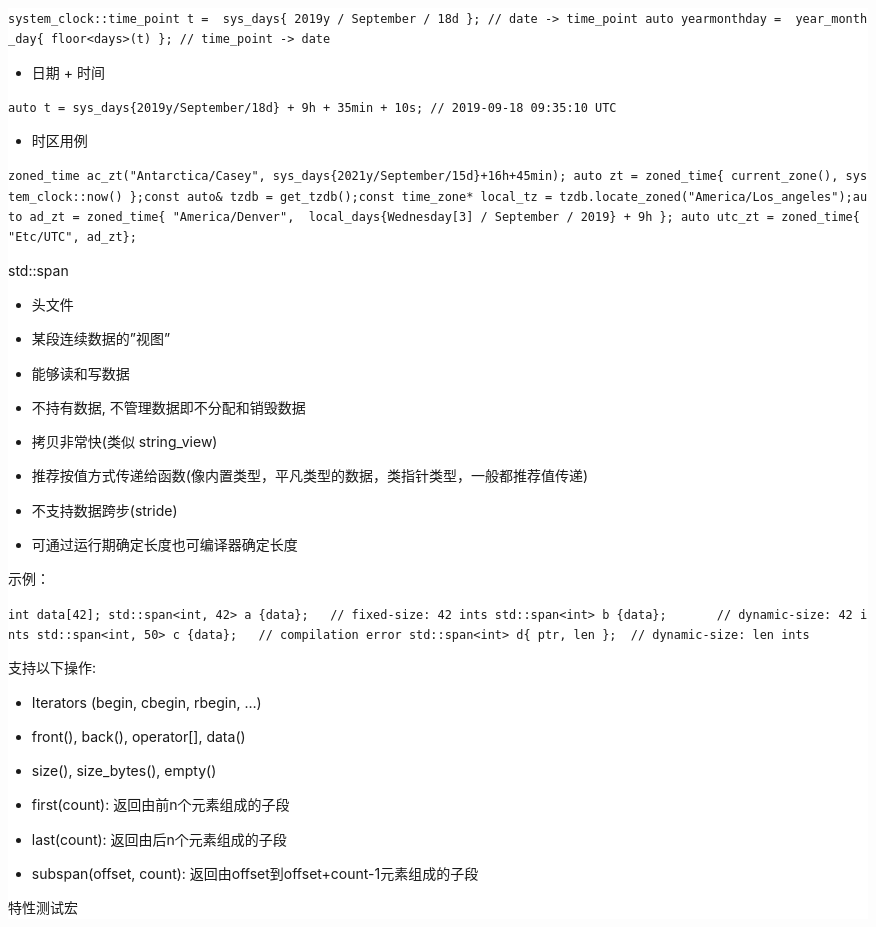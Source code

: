 ```
system_clock::time_point t =  sys_days{ 2019y / September / 18d }; // date -> time_point auto yearmonthday =  year_month_day{ floor<days>(t) }; // time_point -> date
```

- 日期 + 时间
    

```
auto t = sys_days{2019y/September/18d} + 9h + 35min + 10s; // 2019-09-18 09:35:10 UTC
```

- 时区用例
    

```
zoned_time ac_zt("Antarctica/Casey", sys_days{2021y/September/15d}+16h+45min); auto zt = zoned_time{ current_zone(), system_clock::now() };const auto& tzdb = get_tzdb();const time_zone* local_tz = tzdb.locate_zoned("America/Los_angeles");auto ad_zt = zoned_time{ "America/Denver",  local_days{Wednesday[3] / September / 2019} + 9h }; auto utc_zt = zoned_time{ "Etc/UTC", ad_zt};
```

std::span

- 头文件
    
- 某段连续数据的”视图”
    
- 能够读和写数据
    
- 不持有数据, 不管理数据即不分配和销毁数据
    
- 拷贝非常快(类似 string_view)
    
- 推荐按值方式传递给函数(像内置类型，平凡类型的数据，类指针类型，一般都推荐值传递)
    
- 不支持数据跨步(stride)
    
- 可通过运行期确定长度也可编译器确定长度
    

示例：

```
int data[42]; std::span<int, 42> a {data};   // fixed-size: 42 ints std::span<int> b {data};       // dynamic-size: 42 ints std::span<int, 50> c {data};   // compilation error std::span<int> d{ ptr, len };  // dynamic-size: len ints
```

支持以下操作:

- Iterators (begin, cbegin, rbegin, …)
    
- front(), back(), operator[], data()
    
- size(), size_bytes(), empty()
    
- first(count): 返回由前n个元素组成的子段
    
- last(count): 返回由后n个元素组成的子段
    
- subspan(offset, count): 返回由offset到offset+count-1元素组成的子段
    

特性测试宏
